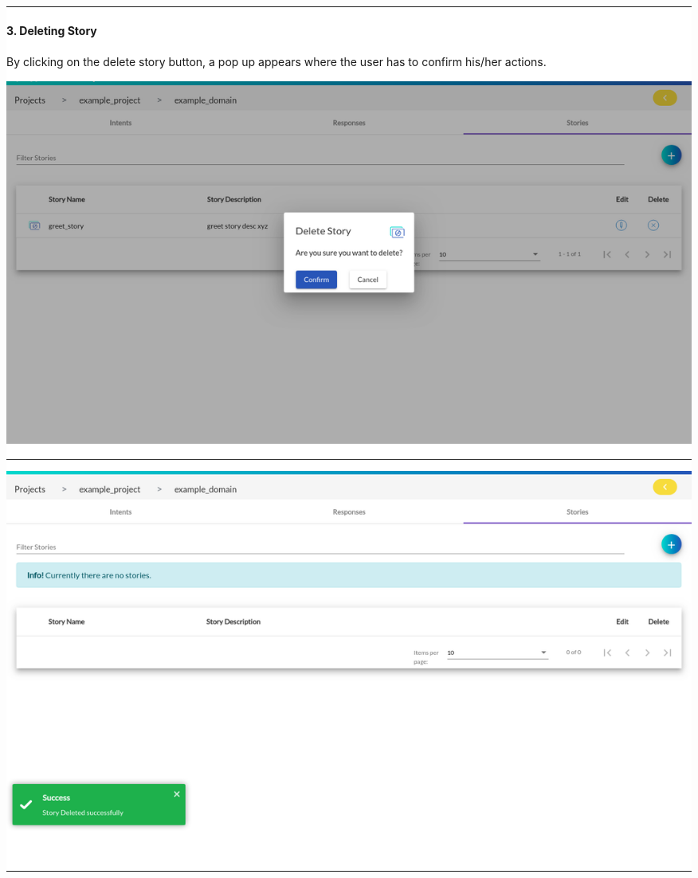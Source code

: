 <hr />

#### 3. Deleting Story

By clicking on the delete story button, a pop up appears where the user has to confirm his/her actions.

<div align="center" >
  <img src="../assets/delete_story_1.png">
</div>
<hr />
<div align="center" >
  <img src="../assets/delete_story_2.png">
</div>
<hr />
